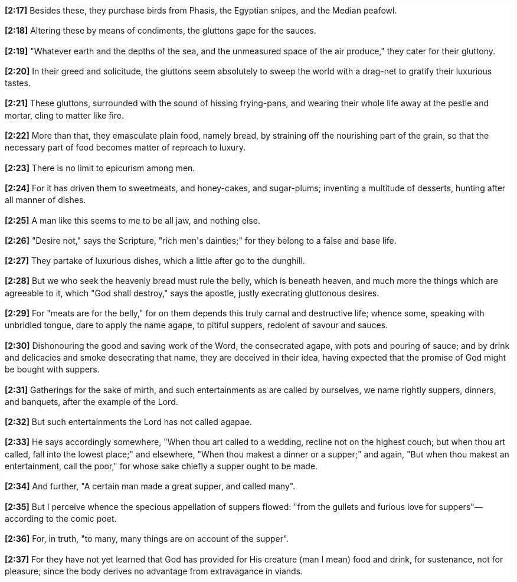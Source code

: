 **[2:17]** Besides these, they purchase birds from Phasis, the Egyptian snipes, and the Median peafowl.

**[2:18]** Altering these by means of condiments, the gluttons gape for the sauces.

**[2:19]** "Whatever earth and the depths of the sea, and the unmeasured space of the air produce," they cater for their gluttony.

**[2:20]** In their greed and solicitude, the gluttons seem absolutely to sweep the world with a drag-net to gratify their luxurious tastes.

**[2:21]** These gluttons, surrounded with the sound of hissing frying-pans, and wearing their whole life away at the pestle and mortar, cling to matter like fire.

**[2:22]** More than that, they emasculate plain food, namely bread, by straining off the nourishing part of the grain, so that the necessary part of food becomes matter of reproach to luxury.

**[2:23]** There is no limit to epicurism among men.

**[2:24]** For it has driven them to sweetmeats, and honey-cakes, and sugar-plums; inventing a multitude of desserts, hunting after all manner of dishes.

**[2:25]** A man like this seems to me to be all jaw, and nothing else.

**[2:26]** "Desire not," says the Scripture, "rich men's dainties;" for they belong to a false and base life.

**[2:27]** They partake of luxurious dishes, which a little after go to the dunghill.

**[2:28]** But we who seek the heavenly bread must rule the belly, which is beneath heaven, and much more the things which are agreeable to it, which "God shall destroy," says the apostle, justly execrating gluttonous desires.

**[2:29]** For "meats are for the belly," for on them depends this truly carnal and destructive life; whence some, speaking with unbridled tongue, dare to apply the name agape, to pitiful suppers, redolent of savour and sauces.

**[2:30]** Dishonouring the good and saving work of the Word, the consecrated agape, with pots and pouring of sauce; and by drink and delicacies and smoke desecrating that name, they are deceived in their idea, having expected that the promise of God might be bought with suppers.

**[2:31]** Gatherings for the sake of mirth, and such entertainments as are called by ourselves, we name rightly suppers, dinners, and banquets, after the example of the Lord.

**[2:32]** But such entertainments the Lord has not called agapae.

**[2:33]** He says accordingly somewhere, "When thou art called to a wedding, recline not on the highest couch; but when thou art called, fall into the lowest place;" and elsewhere, "When thou makest a dinner or a supper;" and again, "But when thou makest an entertainment, call the poor," for whose sake chiefly a supper ought to be made.

**[2:34]** And further, "A certain man made a great supper, and called many".

**[2:35]** But I perceive whence the specious appellation of suppers flowed: "from the gullets and furious love for suppers"—according to the comic poet.

**[2:36]** For, in truth, "to many, many things are on account of the supper".

**[2:37]** For they have not yet learned that God has provided for His creature (man I mean) food and drink, for sustenance, not for pleasure; since the body derives no advantage from extravagance in viands.
